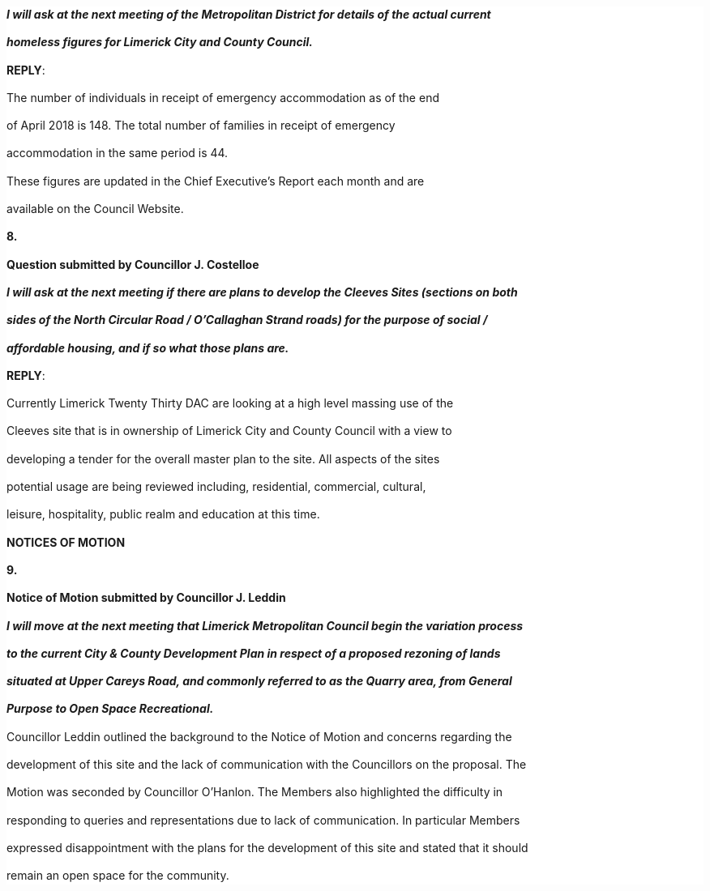 ***I will ask at the next meeting of the Metropolitan District for details of the actual current***

***homeless figures for Limerick City and County Council.***

**REPLY**:

The number of individuals in receipt of emergency accommodation as of the end

of April 2018 is 148. The total number of families in receipt of emergency

accommodation in the same period is 44.

These figures are updated in the Chief Executive’s Report each month and are

available on the Council Website.

**8.**

**Question submitted by Councillor J. Costelloe**

***I will ask at the next meeting if there are plans to develop the Cleeves Sites (sections on both***

***sides of the North Circular Road / O’Callaghan Strand roads) for the purpose of social /***

***affordable housing, and if so what those plans are.***

**REPLY**:

Currently Limerick Twenty Thirty DAC are looking at a high level massing use of the

Cleeves site that is in ownership of Limerick City and County Council with a view to

developing a tender for the overall master plan to the site. All aspects of the sites

potential usage are being reviewed including, residential, commercial, cultural,

leisure, hospitality, public realm and education at this time.

**NOTICES OF MOTION**

**9.**

**Notice of Motion submitted by Councillor J. Leddin**

***I will move at the next meeting that Limerick Metropolitan Council begin the variation process***

***to the current City & County Development Plan in respect of a proposed rezoning of lands***

***situated at Upper Careys Road, and commonly referred to as the Quarry area, from General***

***Purpose to Open Space Recreational.***

Councillor Leddin outlined the background to the Notice of Motion and concerns regarding the

development of this site and the lack of communication with the Councillors on the proposal. The

Motion was seconded by Councillor O’Hanlon. The Members also highlighted the difficulty in

responding to queries and representations due to lack of communication. In particular Members

expressed disappointment with the plans for the development of this site and stated that it should

remain an open space for the community.
